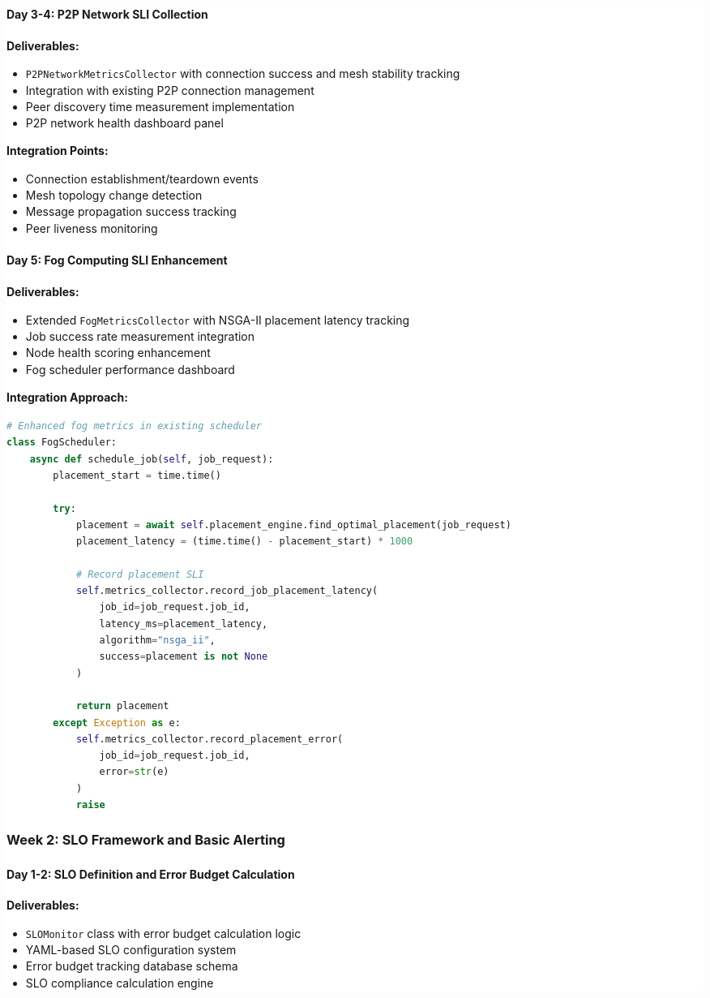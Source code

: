 #### Day 3-4: P2P Network SLI Collection
**Deliverables:**
- `P2PNetworkMetricsCollector` with connection success and mesh stability tracking
- Integration with existing P2P connection management
- Peer discovery time measurement implementation
- P2P network health dashboard panel

**Integration Points:**
- Connection establishment/teardown events
- Mesh topology change detection
- Message propagation success tracking
- Peer liveness monitoring

#### Day 5: Fog Computing SLI Enhancement
**Deliverables:**
- Extended `FogMetricsCollector` with NSGA-II placement latency tracking
- Job success rate measurement integration
- Node health scoring enhancement
- Fog scheduler performance dashboard

**Integration Approach:**
```python
# Enhanced fog metrics in existing scheduler
class FogScheduler:
    async def schedule_job(self, job_request):
        placement_start = time.time()
        
        try:
            placement = await self.placement_engine.find_optimal_placement(job_request)
            placement_latency = (time.time() - placement_start) * 1000
            
            # Record placement SLI
            self.metrics_collector.record_job_placement_latency(
                job_id=job_request.job_id,
                latency_ms=placement_latency,
                algorithm="nsga_ii",
                success=placement is not None
            )
            
            return placement
        except Exception as e:
            self.metrics_collector.record_placement_error(
                job_id=job_request.job_id,
                error=str(e)
            )
            raise
```

### Week 2: SLO Framework and Basic Alerting

#### Day 1-2: SLO Definition and Error Budget Calculation
**Deliverables:**
- `SLOMonitor` class with error budget calculation logic
- YAML-based SLO configuration system
- Error budget tracking database schema
- SLO compliance calculation engine
